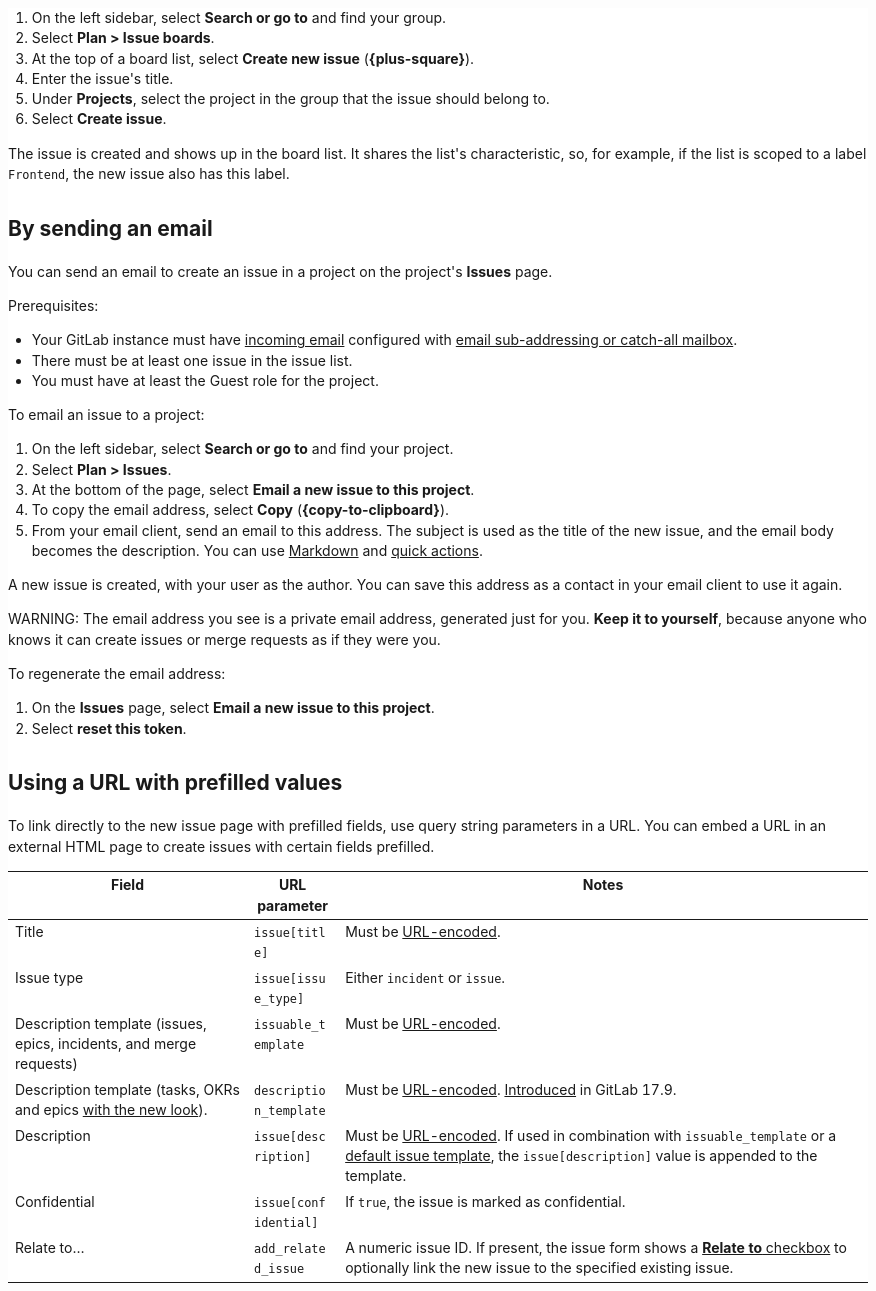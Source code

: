 1. On the left sidebar, select **Search or go to** and find your group.
1. Select **Plan > Issue boards**.
1. At the top of a board list, select **Create new issue** (**{plus-square}**).
1. Enter the issue's title.
1. Under **Projects**, select the project in the group that the issue should belong to.
1. Select **Create issue**.

The issue is created and shows up in the board list. It shares the list's characteristic, so, for
example, if the list is scoped to a label `Frontend`, the new issue also has this label.

## By sending an email

You can send an email to create an issue in a project on the project's
**Issues** page.

Prerequisites:

- Your GitLab instance must have [incoming email](../../../administration/incoming_email.md)
  configured with [email sub-addressing or catch-all mailbox](../../../administration/incoming_email.md#requirements).
- There must be at least one issue in the issue list.
- You must have at least the Guest role for the project.

To email an issue to a project:

1. On the left sidebar, select **Search or go to** and find your project.
1. Select **Plan > Issues**.
1. At the bottom of the page, select **Email a new issue to this project**.
1. To copy the email address, select **Copy** (**{copy-to-clipboard}**).
1. From your email client, send an email to this address.
   The subject is used as the title of the new issue, and the email body becomes the description.
   You can use [Markdown](../../markdown.md) and [quick actions](../quick_actions.md).

A new issue is created, with your user as the author.
You can save this address as a contact in your email client to use it again.

WARNING:
The email address you see is a private email address, generated just for you.
**Keep it to yourself**, because anyone who knows it can create issues or merge requests as if they
were you.

To regenerate the email address:

1. On the **Issues** page, select **Email a new issue to this project**.
1. Select **reset this token**.

## Using a URL with prefilled values

To link directly to the new issue page with prefilled fields, use query
string parameters in a URL. You can embed a URL in an external
HTML page to create issues with certain fields prefilled.

| Field                | URL parameter         | Notes                                                                                                                           |
| -------------------- | --------------------- | ------------------------------------------------------------------------------------------------------------------------------- |
| Title                | `issue[title]`        | Must be [URL-encoded](../../../api/rest/_index.md#namespaced-paths).                                                          |
| Issue type           | `issue[issue_type]`   | Either `incident` or `issue`.                                                                                                   |
| Description template (issues, epics, incidents, and merge requests) | `issuable_template`   | Must be [URL-encoded](../../../api/rest/_index.md#namespaced-paths).                                                          |
| Description template (tasks, OKRs and epics [with the new look](../../group/epics/epic_work_items.md)). | `description_template`   | Must be [URL-encoded](../../../api/rest/_index.md#namespaced-paths). [Introduced](https://gitlab.com/gitlab-org/gitlab/-/issues/513095) in GitLab 17.9. |
| Description          | `issue[description]`  | Must be [URL-encoded](../../../api/rest/_index.md#namespaced-paths). If used in combination with `issuable_template` or a [default issue template](../description_templates.md#set-a-default-template-for-merge-requests-and-issues), the `issue[description]` value is appended to the template. |
| Confidential         | `issue[confidential]` | If `true`, the issue is marked as confidential.                                                                                 |
| Relate to…           | `add_related_issue`   | A numeric issue ID. If present, the issue form shows a [**Relate to** checkbox](#from-another-issue-or-incident) to optionally link the new issue to the specified existing issue. |
